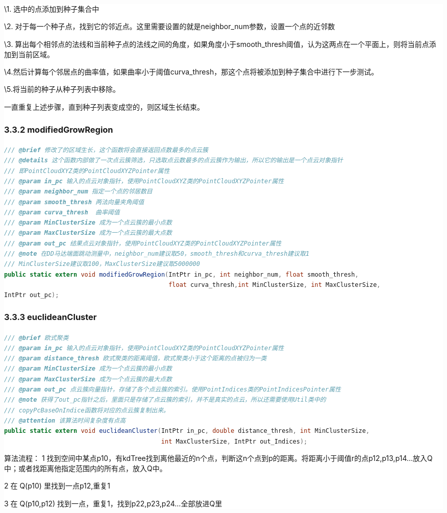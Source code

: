 \1. 选中的点添加到种子集合中

\2. 对于每一个种子点，找到它的邻近点。这里需要设置的就是neighbor_num参数，设置一个点的近邻数

\3. 算出每个相邻点的法线和当前种子点的法线之间的角度，如果角度小于smooth_thresh阈值，认为这两点在一个平面上，则将当前点添加到当前区域。

\4.然后计算每个邻居点的曲率值，如果曲率小于阈值curva_thresh，那这个点将被添加到种子集合中进行下一步测试。

\5.将当前的种子从种子列表中移除。

一直重复上述步骤，直到种子列表变成空的，则区域生长结束。

### 3.3.2 modifiedGrowRegion

```c#
/// @brief 修改了的区域生长，这个函数将会直接返回点数最多的点云簇
/// @details 这个函数内部做了一次点云簇筛选，只选取点云数最多的点云簇作为输出，所以它的输出是一个点云对象指针
/// 即PointCloudXYZ类的PointCloudXYZPointer属性
/// @param in_pc 输入的点云对象指针，使用PointCloudXYZ类的PointCloudXYZPointer属性
/// @param neighbor_num 指定一个点的邻居数目
/// @param smooth_thresh 两法向量夹角阈值
/// @param curva_thresh  曲率阈值
/// @param MinClusterSize 成为一个点云簇的最小点数
/// @param MaxClusterSize 成为一个点云簇的最大点数
/// @param out_pc 结果点云对象指针，使用PointCloudXYZ类的PointCloudXYZPointer属性
/// @note 在DD马达端面跳动测量中，neighbor_num建议取50，smooth_thresh和curva_thresh建议取1
/// MinClusterSize建议取100，MaxClusterSize建议取5000000
public static extern void modifiedGrowRegion(IntPtr in_pc, int neighbor_num, float smooth_thresh, 
                                             float curva_thresh,int MinClusterSize, int MaxClusterSize,                                                  IntPtr out_pc);
```

### 3.3.3 euclideanCluster

```c#
/// @brief 欧式聚类
/// @param in_pc 输入的点云对象指针，使用PointCloudXYZ类的PointCloudXYZPointer属性
/// @param distance_thresh 欧式聚类的距离阈值，欧式聚类小于这个距离的点被归为一类
/// @param MinClusterSize 成为一个点云簇的最小点数
/// @param MaxClusterSize 成为一个点云簇的最大点数
/// @param out_pc 点云簇向量指针，存储了各个点云簇的索引。使用PointIndices类的PointIndicesPointer属性
/// @note 获得了out_pc指针之后，里面只是存储了点云簇的索引，并不是真实的点云，所以还需要使用Util类中的
/// copyPcBaseOnIndice函数将对应的点云簇复制出来。
/// @attention 该算法时间复杂度有点高
public static extern void euclideanCluster(IntPtr in_pc, double distance_thresh, int MinClusterSize,
                                           int MaxClusterSize, IntPtr out_Indices);
```

算法流程：
1 找到空间中某点p10，有kdTree找到离他最近的n个点，判断这n个点到p的距离。将距离小于阈值r的点p12,p13,p14…放入Q中；或者找距离他指定范围内的所有点，放入Q中。

2 在 Q(p10) 里找到一点p12,重复1

3 在 Q(p10,p12) 找到一点，重复1，找到p22,p23,p24…全部放进Q里
